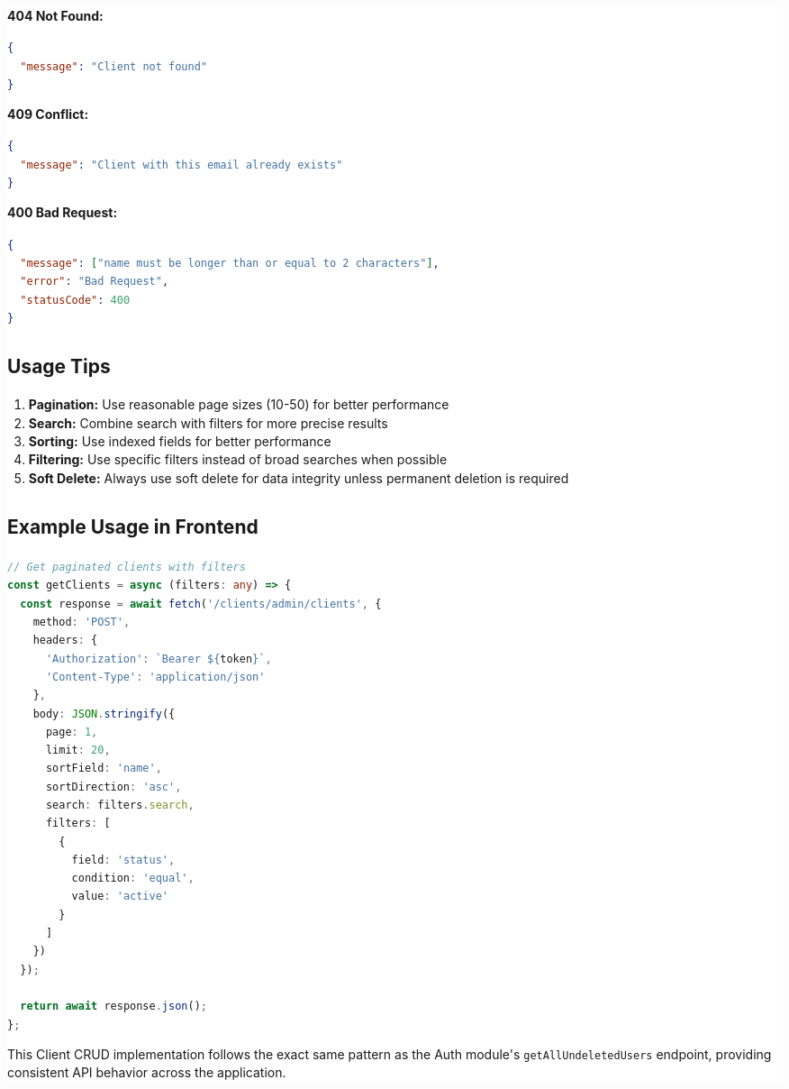 **404 Not Found:**
```json
{
  "message": "Client not found"
}
```

**409 Conflict:**
```json
{
  "message": "Client with this email already exists"
}
```

**400 Bad Request:**
```json
{
  "message": ["name must be longer than or equal to 2 characters"],
  "error": "Bad Request",
  "statusCode": 400
}
```

## Usage Tips

1. **Pagination:** Use reasonable page sizes (10-50) for better performance
2. **Search:** Combine search with filters for more precise results
3. **Sorting:** Use indexed fields for better performance
4. **Filtering:** Use specific filters instead of broad searches when possible
5. **Soft Delete:** Always use soft delete for data integrity unless permanent deletion is required

## Example Usage in Frontend

```typescript
// Get paginated clients with filters
const getClients = async (filters: any) => {
  const response = await fetch('/clients/admin/clients', {
    method: 'POST',
    headers: {
      'Authorization': `Bearer ${token}`,
      'Content-Type': 'application/json'
    },
    body: JSON.stringify({
      page: 1,
      limit: 20,
      sortField: 'name',
      sortDirection: 'asc',
      search: filters.search,
      filters: [
        {
          field: 'status',
          condition: 'equal',
          value: 'active'
        }
      ]
    })
  });
  
  return await response.json();
};
```

This Client CRUD implementation follows the exact same pattern as the Auth module's `getAllUndeletedUsers` endpoint, providing consistent API behavior across the application.
